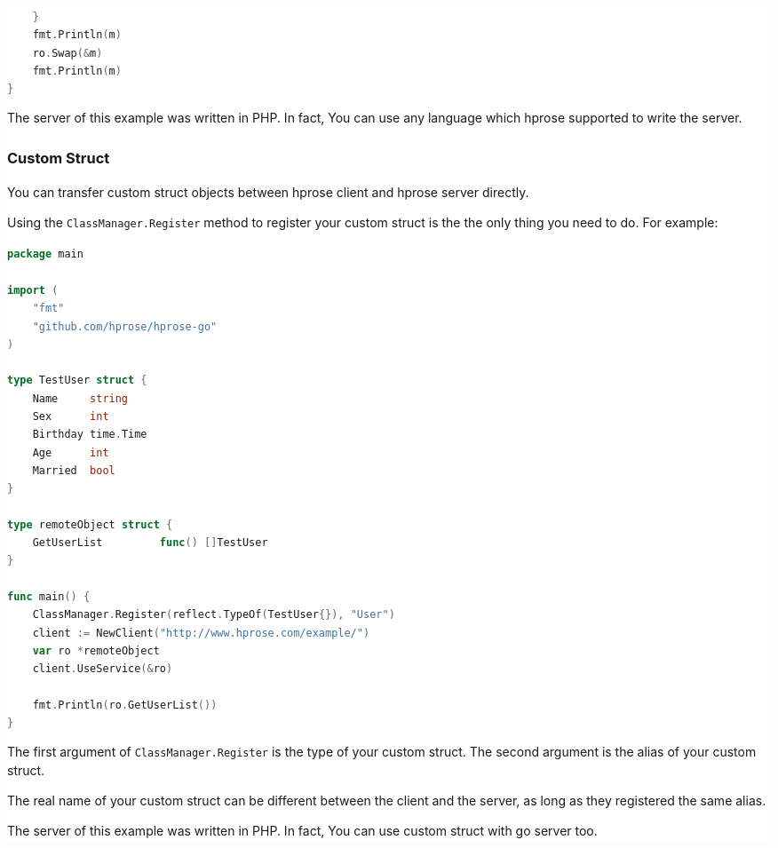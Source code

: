 ```go
    }
    fmt.Println(m)
    ro.Swap(&m)
    fmt.Println(m)
}
```

The server of this example was written in PHP. In fact, You can use any language which hprose supported to write the server.

### Custom Struct

You can transfer custom struct objects between hprose client and hprose server directly.

Using the `ClassManager.Register` method to register your custom struct is the the only thing you need to do. For example:

```go
package main

import (
    "fmt"
    "github.com/hprose/hprose-go"
)

type TestUser struct {
    Name     string
    Sex      int
    Birthday time.Time
    Age      int
    Married  bool
}

type remoteObject struct {
    GetUserList         func() []TestUser
}

func main() {
    ClassManager.Register(reflect.TypeOf(TestUser{}), "User")
    client := NewClient("http://www.hprose.com/example/")
    var ro *remoteObject
    client.UseService(&ro)

    fmt.Println(ro.GetUserList())
}
```

The first argument of `ClassManager.Register` is the type of your custom struct. The second argument is the alias of your custom struct.

The real name of your custom struct can be different between the client and the server, as long as they registered the same alias.

The server of this example was written in PHP. In fact, You can use custom struct with go server too.
